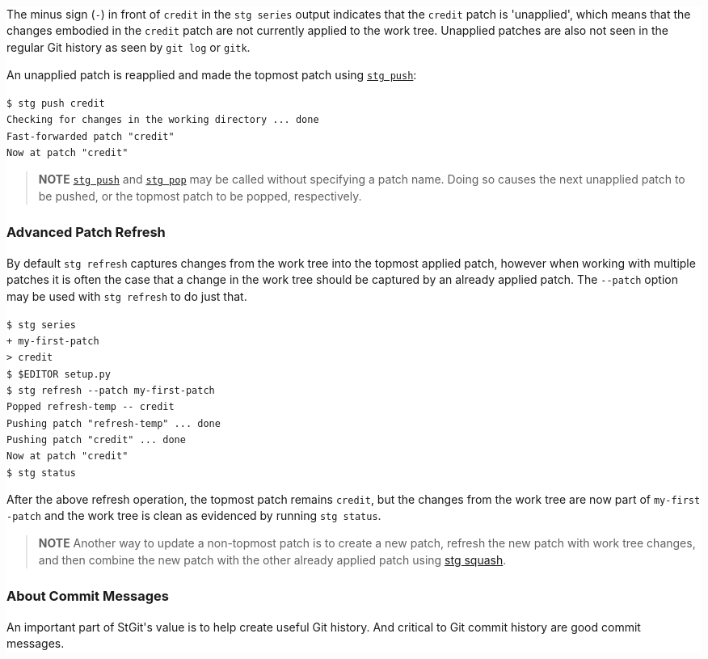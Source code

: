The minus sign (`-`) in front of `credit` in the `stg series` output
indicates that the `credit` patch is 'unapplied', which means that the
changes embodied in the `credit` patch are not currently applied to the
work tree. Unapplied patches are also not seen in the regular Git
history as seen by `git log` or `gitk`.

An unapplied patch is reapplied and made the topmost patch using [`stg
push`](/man/stg-push):

```
$ stg push credit
Checking for changes in the working directory ... done
Fast-forwarded patch "credit"
Now at patch "credit"
```

> **NOTE** [`stg push`](/man/stg-push) and [`stg pop`](/man/stg-pop) may
> be called without specifying a patch name. Doing so causes the next
> unapplied patch to be pushed, or the topmost patch to be popped,
> respectively.

### Advanced Patch Refresh

By default `stg refresh` captures changes from the work tree into the
topmost applied patch, however when working with multiple patches it is
often the case that a change in the work tree should be captured by an
already applied patch. The `--patch` option may be used with `stg
refresh` to do just that.

```
$ stg series
+ my-first-patch
> credit
$ $EDITOR setup.py
$ stg refresh --patch my-first-patch
Popped refresh-temp -- credit
Pushing patch "refresh-temp" ... done
Pushing patch "credit" ... done
Now at patch "credit"
$ stg status
```

After the above refresh operation, the topmost patch remains `credit`,
but the changes from the work tree are now part of `my-first-patch` and
the work tree is clean as evidenced by running `stg status`.

> **NOTE** Another way to update a non-topmost patch is to create a new
> patch, refresh the new patch with work tree changes, and then combine
> the new patch with the other already applied patch using [stg
> squash](/man/stg-squash).


### About Commit Messages

An important part of StGit's value is to help create useful Git history.
And critical to Git commit history are good commit messages.
